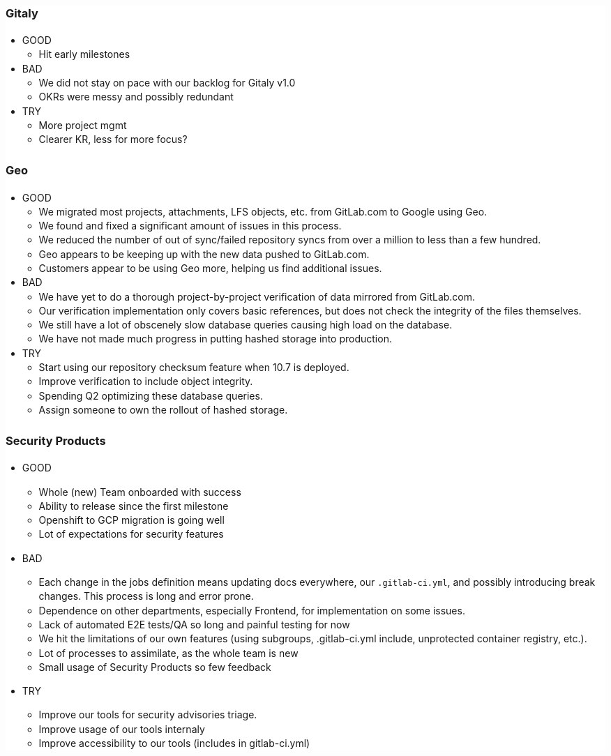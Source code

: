 ### Gitaly
* GOOD
  * Hit early milestones
* BAD
  * We did not stay on pace with our backlog for Gitaly v1.0
  * OKRs were messy and possibly redundant
* TRY
  * More project mgmt
  * Clearer KR, less for more focus?

### Geo
* GOOD
  * We migrated most projects, attachments, LFS objects, etc. from GitLab.com to Google using Geo.
  * We found and fixed a significant amount of issues in this process.
  * We reduced the number of out of sync/failed repository syncs from over a million to less than a few hundred.
  * Geo appears to be keeping up with the new data pushed to GitLab.com.
  * Customers appear to be using Geo more, helping us find additional issues.
* BAD
  * We have yet to do a thorough project-by-project verification of data mirrored from GitLab.com.
  * Our verification implementation only covers basic references, but does not check the integrity of the files themselves.
  * We still have a lot of obscenely slow database queries causing high load on the database.
  * We have not made much progress in putting hashed storage into production.
* TRY
  * Start using our repository checksum feature when 10.7 is deployed.
  * Improve verification to include object integrity.
  * Spending Q2 optimizing these database queries.
  * Assign someone to own the rollout of hashed storage.

### Security Products

* GOOD
  * Whole (new) Team onboarded with success
  * Ability to release since the first milestone
  * Openshift to GCP migration is going well
  * Lot of expectations for security features

* BAD
  * Each change in the jobs definition means updating docs everywhere, our `.gitlab-ci.yml`, and possibly introducing break changes. This process is long and error prone.
  * Dependence on other departments, especially Frontend, for implementation on some issues.
  * Lack of automated E2E tests/QA so long and painful testing for now
  * We hit the limitations of our own features (using subgroups, .gitlab-ci.yml include, unprotected container registry, etc.).
  * Lot of processes to assimilate, as the whole team is new
  * Small usage of Security Products so few feedback

* TRY
  * Improve our tools for security advisories triage.
  * Improve usage of our tools internaly
  * Improve accessibility to our tools (includes in gitlab-ci.yml)
